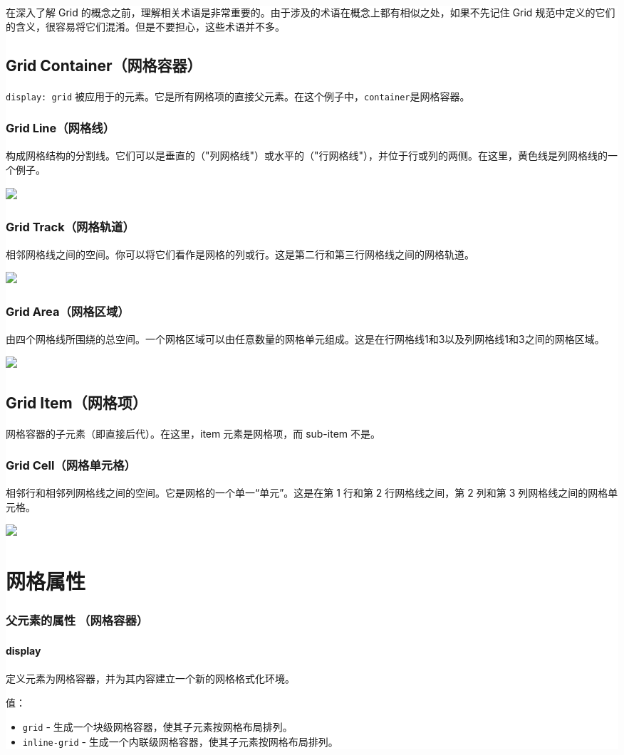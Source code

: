 
在深入了解 Grid 的概念之前，理解相关术语是非常重要的。由于涉及的术语在概念上都有相似之处，如果不先记住 Grid 规范中定义的它们的含义，很容易将它们混淆。但是不要担心，这些术语并不多。  
  
## Grid Container（网格容器） 
  
`display: grid` 被应用于的元素。它是所有网格项的直接父元素。在这个例子中，`container`是网格容器。   



### Grid Line（网格线）  
  
构成网格结构的分割线。它们可以是垂直的（"列网格线"）或水平的（"行网格线"），并位于行或列的两侧。在这里，黄色线是列网格线的一个例子。   
  
![]({{site.baseurl}}/img/terms-grid-line.svg)
  
### Grid Track（网格轨道）  
 
相邻网格线之间的空间。你可以将它们看作是网格的列或行。这是第二行和第三行网格线之间的网格轨道。   

![]({{site.baseurl}}/img/terms-grid-track.svg) 
  
### Grid Area（网格区域）  
  
由四个网格线所围绕的总空间。一个网格区域可以由任意数量的网格单元组成。这是在行网格线1和3以及列网格线1和3之间的网格区域。    
  
![]({{site.baseurl}}/img/terms-grid-area.svg) 

## Grid Item（网格项）  

网格容器的子元素（即直接后代）。在这里，item 元素是网格项，而 sub-item 不是。    


### Grid Cell（网格单元格）  
   
相邻行和相邻列网格线之间的空间。它是网格的一个单一“单元”。这是在第 1 行和第 2 行网格线之间，第 2 列和第 3 列网格线之间的网格单元格。  
  
![]({{site.baseurl}}/img/terms-grid-cell.svg) 

  
# 网格属性  

### 父元素的属性 （网格容器）   

#### display    

定义元素为网格容器，并为其内容建立一个新的网格格式化环境。   

值：    

 * `grid` - 生成一个块级网格容器，使其子元素按网格布局排列。
 * `inline-grid` - 生成一个内联级网格容器，使其子元素按网格布局排列。
 
  
